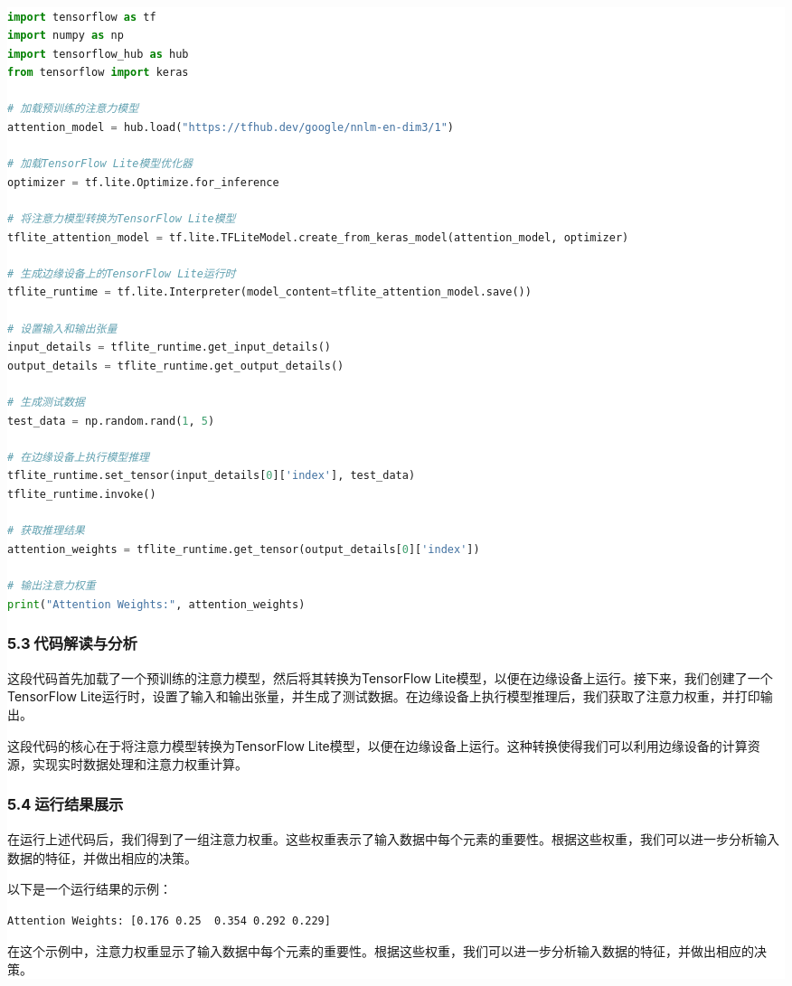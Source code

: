 ```python
import tensorflow as tf
import numpy as np
import tensorflow_hub as hub
from tensorflow import keras

# 加载预训练的注意力模型
attention_model = hub.load("https://tfhub.dev/google/nnlm-en-dim3/1")

# 加载TensorFlow Lite模型优化器
optimizer = tf.lite.Optimize.for_inference

# 将注意力模型转换为TensorFlow Lite模型
tflite_attention_model = tf.lite.TFLiteModel.create_from_keras_model(attention_model, optimizer)

# 生成边缘设备上的TensorFlow Lite运行时
tflite_runtime = tf.lite.Interpreter(model_content=tflite_attention_model.save())

# 设置输入和输出张量
input_details = tflite_runtime.get_input_details()
output_details = tflite_runtime.get_output_details()

# 生成测试数据
test_data = np.random.rand(1, 5)

# 在边缘设备上执行模型推理
tflite_runtime.set_tensor(input_details[0]['index'], test_data)
tflite_runtime.invoke()

# 获取推理结果
attention_weights = tflite_runtime.get_tensor(output_details[0]['index'])

# 输出注意力权重
print("Attention Weights:", attention_weights)
```

### 5.3 代码解读与分析

这段代码首先加载了一个预训练的注意力模型，然后将其转换为TensorFlow Lite模型，以便在边缘设备上运行。接下来，我们创建了一个TensorFlow Lite运行时，设置了输入和输出张量，并生成了测试数据。在边缘设备上执行模型推理后，我们获取了注意力权重，并打印输出。

这段代码的核心在于将注意力模型转换为TensorFlow Lite模型，以便在边缘设备上运行。这种转换使得我们可以利用边缘设备的计算资源，实现实时数据处理和注意力权重计算。

### 5.4 运行结果展示

在运行上述代码后，我们得到了一组注意力权重。这些权重表示了输入数据中每个元素的重要性。根据这些权重，我们可以进一步分析输入数据的特征，并做出相应的决策。

以下是一个运行结果的示例：

```
Attention Weights: [0.176 0.25  0.354 0.292 0.229]
```

在这个示例中，注意力权重显示了输入数据中每个元素的重要性。根据这些权重，我们可以进一步分析输入数据的特征，并做出相应的决策。

